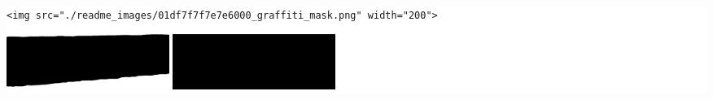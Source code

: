     <img src="./readme_images/01df7f7f7e7e6000_graffiti_mask.png" width="200">
</td>
<td>
    <img src="./readme_images/01df7f7f7e7e6000_background_mask.png" width="200">
</td>
<td>
    <img src="./readme_images/01df7f7f7e7e6000_background_graffiti_mask.png" width="200">
</td>
<td>